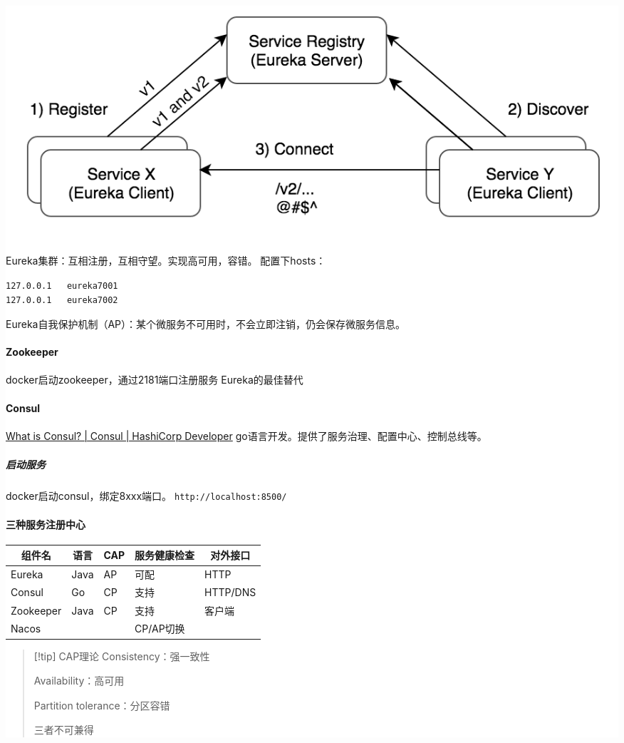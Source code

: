 ![](_attachments/Pasted%20image%2020230627221131.png)

Eureka集群：互相注册，互相守望。实现高可用，容错。
配置下hosts：
```
127.0.0.1   eureka7001
127.0.0.1   eureka7002
```
Eureka自我保护机制（AP）：某个微服务不可用时，不会立即注销，仍会保存微服务信息。

#### Zookeeper
docker启动zookeeper，通过2181端口注册服务
Eureka的最佳替代

#### Consul
[What is Consul? | Consul | HashiCorp Developer](https://developer.hashicorp.com/consul/docs/intro)
go语言开发。提供了服务治理、配置中心、控制总线等。

##### 启动服务
docker启动consul，绑定8xxx端口。
`http://localhost:8500/`

#### 三种服务注册中心
| 组件名    | 语言 | CAP | 服务健康检查 | 对外接口 |
| --------- | ---- | --- | ------------ | -------- |
| Eureka    | Java | AP  | 可配         | HTTP     |
| Consul    | Go   | CP  | 支持         | HTTP/DNS |
| Zookeeper | Java | CP  | 支持         | 客户端   |
|   Nacos   |      |     |      CP/AP切换        |          |

> [!tip] CAP理论
> Consistency：强一致性 
> 
> Availability：高可用
> 
> Partition tolerance：分区容错
> 
> 三者不可兼得
